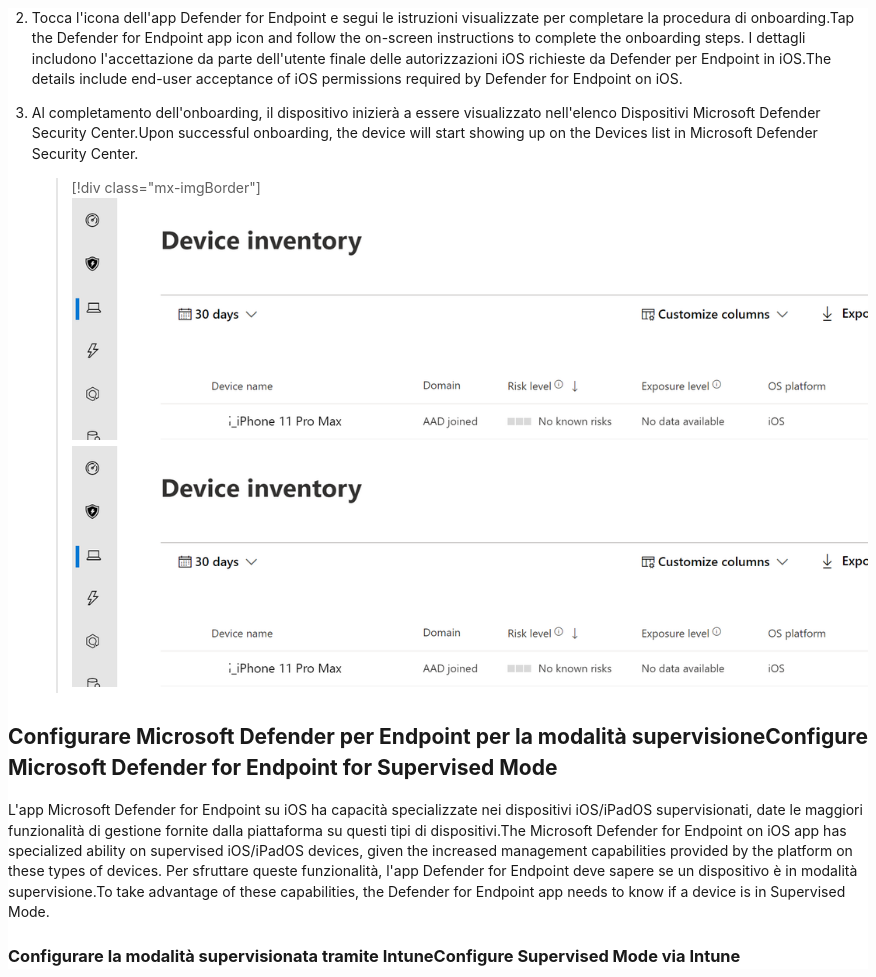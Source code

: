 2. <span data-ttu-id="7ec31-161">Tocca l'icona dell'app Defender for Endpoint e segui le istruzioni visualizzate per completare la procedura di onboarding.</span><span class="sxs-lookup"><span data-stu-id="7ec31-161">Tap the Defender for Endpoint app icon and follow the on-screen instructions to complete the onboarding steps.</span></span> <span data-ttu-id="7ec31-162">I dettagli includono l'accettazione da parte dell'utente finale delle autorizzazioni iOS richieste da Defender per Endpoint in iOS.</span><span class="sxs-lookup"><span data-stu-id="7ec31-162">The details include end-user acceptance of iOS permissions required by Defender for Endpoint on iOS.</span></span>

3. <span data-ttu-id="7ec31-163">Al completamento dell'onboarding, il dispositivo inizierà a essere visualizzato nell'elenco Dispositivi Microsoft Defender Security Center.</span><span class="sxs-lookup"><span data-stu-id="7ec31-163">Upon successful onboarding, the device will start showing up on the Devices list in Microsoft Defender Security Center.</span></span>

    > [!div class="mx-imgBorder"]
    > <span data-ttu-id="7ec31-164">![Screenshot di un cellulare Descrizione generata automaticamente](images/e07f270419f7b1e5ee6744f8b38ddeaf.png)</span><span class="sxs-lookup"><span data-stu-id="7ec31-164">![A screenshot of a cell phone Description automatically generated](images/e07f270419f7b1e5ee6744f8b38ddeaf.png)</span></span>

## <a name="configure-microsoft-defender-for-endpoint-for-supervised-mode"></a><span data-ttu-id="7ec31-165">Configurare Microsoft Defender per Endpoint per la modalità supervisione</span><span class="sxs-lookup"><span data-stu-id="7ec31-165">Configure Microsoft Defender for Endpoint for Supervised Mode</span></span>

<span data-ttu-id="7ec31-166">L'app Microsoft Defender for Endpoint su iOS ha capacità specializzate nei dispositivi iOS/iPadOS supervisionati, date le maggiori funzionalità di gestione fornite dalla piattaforma su questi tipi di dispositivi.</span><span class="sxs-lookup"><span data-stu-id="7ec31-166">The Microsoft Defender for Endpoint on iOS app has specialized ability on supervised iOS/iPadOS devices, given the increased management capabilities provided by the platform on these types of devices.</span></span> <span data-ttu-id="7ec31-167">Per sfruttare queste funzionalità, l'app Defender for Endpoint deve sapere se un dispositivo è in modalità supervisione.</span><span class="sxs-lookup"><span data-stu-id="7ec31-167">To take advantage of these capabilities, the Defender for Endpoint app needs to know if a device is in Supervised Mode.</span></span>

### <a name="configure-supervised-mode-via-intune"></a><span data-ttu-id="7ec31-168">Configurare la modalità supervisionata tramite Intune</span><span class="sxs-lookup"><span data-stu-id="7ec31-168">Configure Supervised Mode via Intune</span></span>
